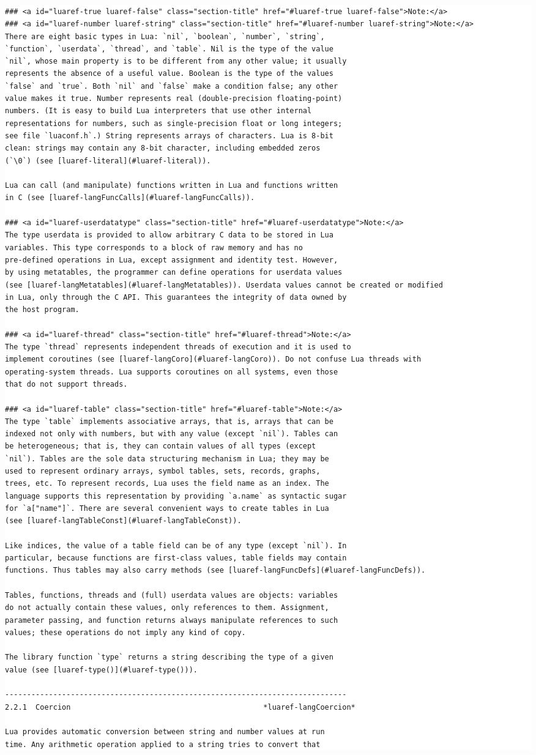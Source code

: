 ```
### <a id="luaref-true luaref-false" class="section-title" href="#luaref-true luaref-false">Note:</a>
### <a id="luaref-number luaref-string" class="section-title" href="#luaref-number luaref-string">Note:</a>
There are eight basic types in Lua: `nil`, `boolean`, `number`, `string`,
`function`, `userdata`, `thread`, and `table`. Nil is the type of the value
`nil`, whose main property is to be different from any other value; it usually
represents the absence of a useful value. Boolean is the type of the values
`false` and `true`. Both `nil` and `false` make a condition false; any other
value makes it true. Number represents real (double-precision floating-point)
numbers. (It is easy to build Lua interpreters that use other internal
representations for numbers, such as single-precision float or long integers;
see file `luaconf.h`.) String represents arrays of characters. Lua is 8-bit
clean: strings may contain any 8-bit character, including embedded zeros
(`\0`) (see [luaref-literal](#luaref-literal)).

Lua can call (and manipulate) functions written in Lua and functions written
in C (see [luaref-langFuncCalls](#luaref-langFuncCalls)).

### <a id="luaref-userdatatype" class="section-title" href="#luaref-userdatatype">Note:</a>
The type userdata is provided to allow arbitrary C data to be stored in Lua
variables. This type corresponds to a block of raw memory and has no
pre-defined operations in Lua, except assignment and identity test. However,
by using metatables, the programmer can define operations for userdata values
(see [luaref-langMetatables](#luaref-langMetatables)). Userdata values cannot be created or modified
in Lua, only through the C API. This guarantees the integrity of data owned by
the host program.

### <a id="luaref-thread" class="section-title" href="#luaref-thread">Note:</a>
The type `thread` represents independent threads of execution and it is used to
implement coroutines (see [luaref-langCoro](#luaref-langCoro)). Do not confuse Lua threads with
operating-system threads. Lua supports coroutines on all systems, even those
that do not support threads.

### <a id="luaref-table" class="section-title" href="#luaref-table">Note:</a>
The type `table` implements associative arrays, that is, arrays that can be
indexed not only with numbers, but with any value (except `nil`). Tables can
be heterogeneous; that is, they can contain values of all types (except
`nil`). Tables are the sole data structuring mechanism in Lua; they may be
used to represent ordinary arrays, symbol tables, sets, records, graphs,
trees, etc. To represent records, Lua uses the field name as an index. The
language supports this representation by providing `a.name` as syntactic sugar
for `a["name"]`. There are several convenient ways to create tables in Lua
(see [luaref-langTableConst](#luaref-langTableConst)).

Like indices, the value of a table field can be of any type (except `nil`). In
particular, because functions are first-class values, table fields may contain
functions. Thus tables may also carry methods (see [luaref-langFuncDefs](#luaref-langFuncDefs)).

Tables, functions, threads and (full) userdata values are objects: variables
do not actually contain these values, only references to them. Assignment,
parameter passing, and function returns always manipulate references to such
values; these operations do not imply any kind of copy.

The library function `type` returns a string describing the type of a given
value (see [luaref-type()](#luaref-type())).

------------------------------------------------------------------------------
2.2.1  Coercion                                            *luaref-langCoercion*

Lua provides automatic conversion between string and number values at run
time. Any arithmetic operation applied to a string tries to convert that
```